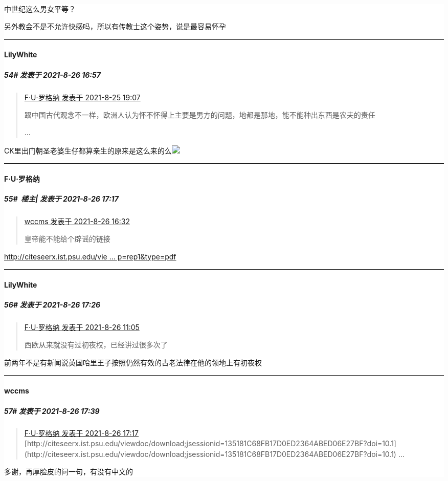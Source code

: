 中世纪这么男女平等？ 

另外教会不是不允许快感吗，所以有传教士这个姿势，说是最容易怀孕


*****

####  LilyWhite  
##### 54#       发表于 2021-8-26 16:57


<blockquote><a href="httphttps://bbs.saraba1st.com/2b/forum.php?mod=redirect&amp;goto=findpost&amp;pid=52504449&amp;ptid=2022719" target="_blank">F·U·罗格纳 发表于 2021-8-25 19:07</a>

跟中国古代观念不一样，欧洲人认为怀不怀得上主要是男方的问题，地都是那地，能不能种出东西是农夫的责任

 ...</blockquote>
CK里出门朝圣老婆生仔都算亲生的原来是这么来的么<img src="https://static.saraba1st.com/image/smiley/face2017/068.png" referrerpolicy="no-referrer">


*****

####  F·U·罗格纳  
##### 55#         楼主| 发表于 2021-8-26 17:17


<blockquote><a href="httphttps://bbs.saraba1st.com/2b/forum.php?mod=redirect&amp;goto=findpost&amp;pid=52515422&amp;ptid=2022719" target="_blank">wccms 发表于 2021-8-26 16:32</a>

皇帝能不能给个辟谣的链接</blockquote>
[http://citeseerx.ist.psu.edu/vie ... p=rep1&amp;type=pdf](http://citeseerx.ist.psu.edu/viewdoc/download;jsessionid=135181C68FB17D0ED2364ABED06E27BF?doi=10.1.1.599.6168&amp;rep=rep1&amp;type=pdf)


*****

####  LilyWhite  
##### 56#       发表于 2021-8-26 17:26


<blockquote><a href="httphttps://bbs.saraba1st.com/2b/forum.php?mod=redirect&amp;goto=findpost&amp;pid=52511440&amp;ptid=2022719" target="_blank">F·U·罗格纳 发表于 2021-8-26 11:05</a>

西欧从来就没有过初夜权，已经讲过很多次了</blockquote>
前两年不是有新闻说英国哈里王子按照仍然有效的古老法律在他的领地上有初夜权


*****

####  wccms  
##### 57#       发表于 2021-8-26 17:39


<blockquote><a href="httphttps://bbs.saraba1st.com/2b/forum.php?mod=redirect&amp;goto=findpost&amp;pid=52515997&amp;ptid=2022719" target="_blank">F·U·罗格纳 发表于 2021-8-26 17:17</a>
[http://citeseerx.ist.psu.edu/viewdoc/download;jsessionid=135181C68FB17D0ED2364ABED06E27BF?doi=10.1](http://citeseerx.ist.psu.edu/viewdoc/download;jsessionid=135181C68FB17D0ED2364ABED06E27BF?doi=10.1) ...</blockquote>
多谢，再厚脸皮的问一句，有没有中文的

